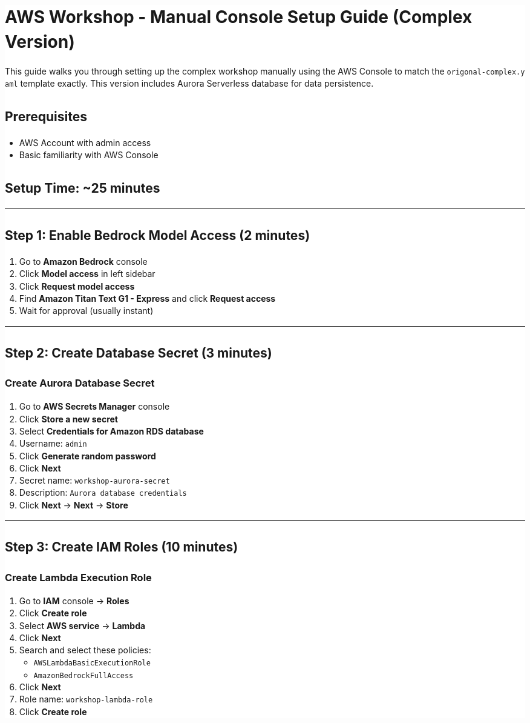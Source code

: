 # AWS Workshop - Manual Console Setup Guide (Complex Version)

This guide walks you through setting up the complex workshop manually using the AWS Console to match the `origonal-complex.yaml` template exactly. This version includes Aurora Serverless database for data persistence.

## Prerequisites
- AWS Account with admin access
- Basic familiarity with AWS Console

## Setup Time: ~25 minutes

---

## Step 1: Enable Bedrock Model Access (2 minutes)

1. Go to **Amazon Bedrock** console
2. Click **Model access** in left sidebar
3. Click **Request model access**
4. Find **Amazon Titan Text G1 - Express** and click **Request access**
5. Wait for approval (usually instant)

---

## Step 2: Create Database Secret (3 minutes)

### Create Aurora Database Secret
1. Go to **AWS Secrets Manager** console
2. Click **Store a new secret**
3. Select **Credentials for Amazon RDS database**
4. Username: `admin`
5. Click **Generate random password**
6. Click **Next**
7. Secret name: `workshop-aurora-secret`
8. Description: `Aurora database credentials`
9. Click **Next** → **Next** → **Store**

---

## Step 3: Create IAM Roles (10 minutes)

### Create Lambda Execution Role
1. Go to **IAM** console → **Roles**
2. Click **Create role**
3. Select **AWS service** → **Lambda**
4. Click **Next**
5. Search and select these policies:
   - `AWSLambdaBasicExecutionRole`
   - `AmazonBedrockFullAccess`
6. Click **Next**
7. Role name: `workshop-lambda-role`
8. Click **Create role**
